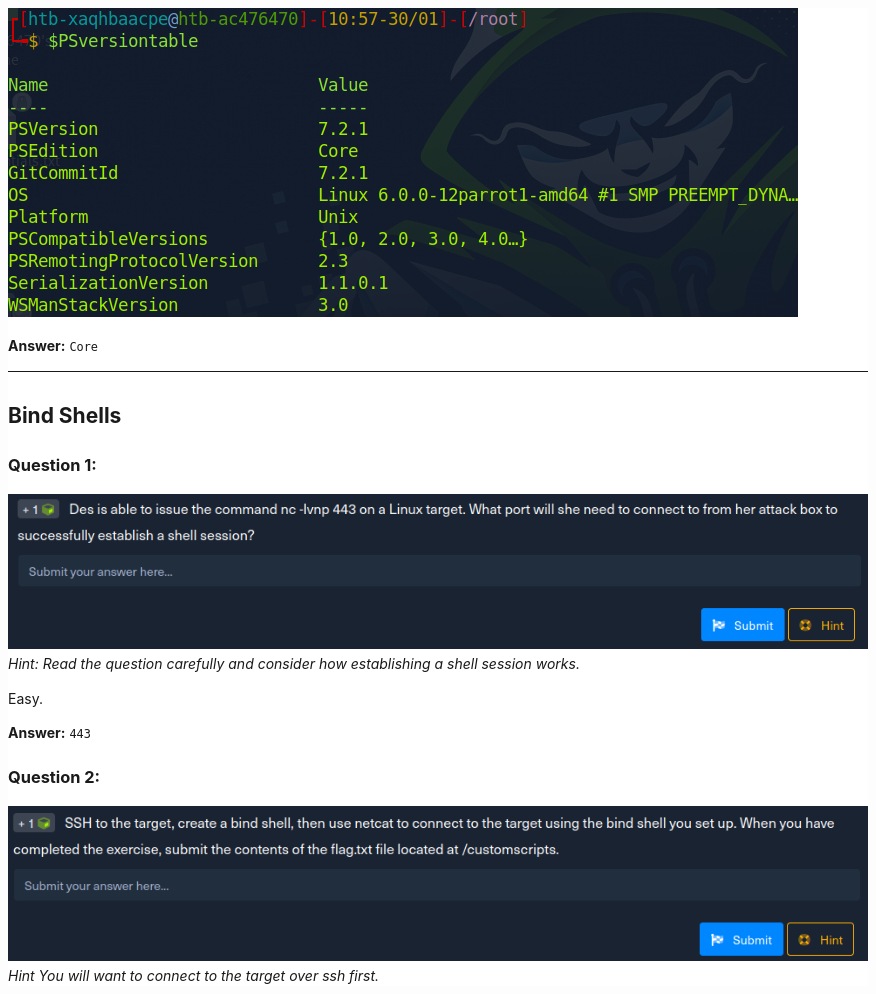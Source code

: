 ![](./attachments/Pasted%20image%2020230130115955.png)

**Answer:** `Core`

---
## Bind Shells
### Question 1:
![](./attachments/Pasted%20image%2020230130121341.png)
*Hint: Read the question carefully and consider how establishing a shell session works.*

Easy.

**Answer:** `443`

### Question 2:
![](./attachments/Pasted%20image%2020230130121351.png)
*Hint You will want to connect to the target over ssh first.*
